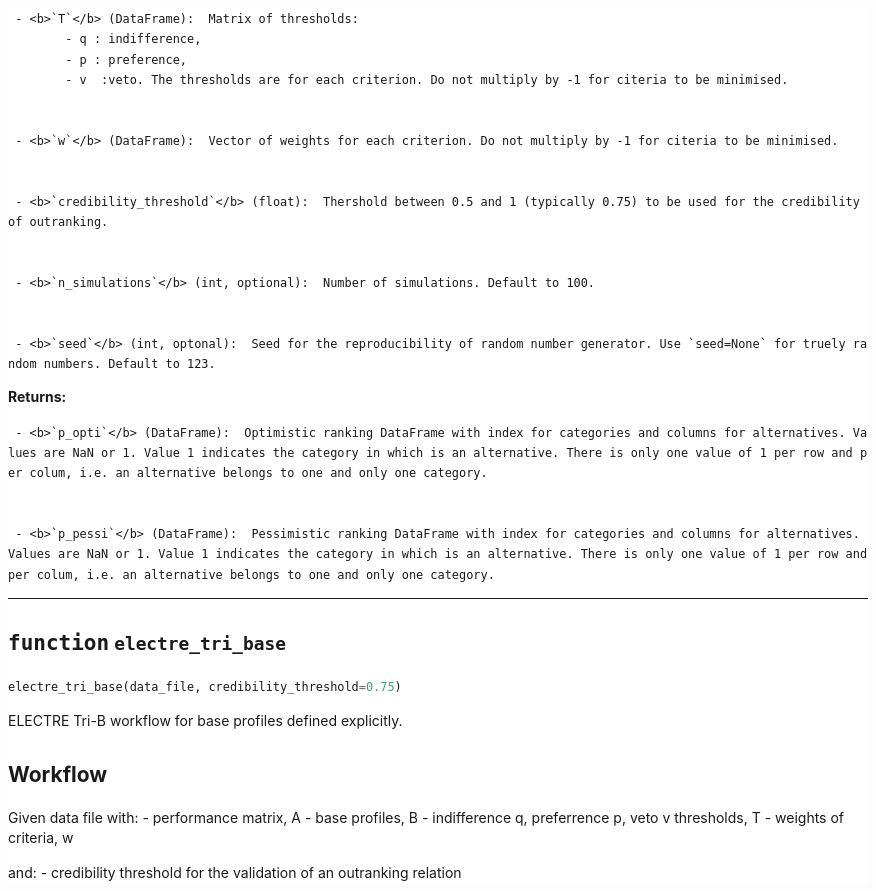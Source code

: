 
     - <b>`T`</b> (DataFrame):  Matrix of thresholds: 
            - q : indifference, 
            - p : preference, 
            - v  :veto. The thresholds are for each criterion. Do not multiply by -1 for citeria to be minimised. 


     - <b>`w`</b> (DataFrame):  Vector of weights for each criterion. Do not multiply by -1 for citeria to be minimised. 


     - <b>`credibility_threshold`</b> (float):  Thershold between 0.5 and 1 (typically 0.75) to be used for the credibility of outranking. 


     - <b>`n_simulations`</b> (int, optional):  Number of simulations. Default to 100. 


     - <b>`seed`</b> (int, optonal):  Seed for the reproducibility of random number generator. Use `seed=None` for truely random numbers. Default to 123. 



**Returns:**
 
     - <b>`p_opti`</b> (DataFrame):  Optimistic ranking DataFrame with index for categories and columns for alternatives. Values are NaN or 1. Value 1 indicates the category in which is an alternative. There is only one value of 1 per row and per colum, i.e. an alternative belongs to one and only one category. 


     - <b>`p_pessi`</b> (DataFrame):  Pessimistic ranking DataFrame with index for categories and columns for alternatives. Values are NaN or 1. Value 1 indicates the category in which is an alternative. There is only one value of 1 per row and per colum, i.e. an alternative belongs to one and only one category. 






---

## <kbd>function</kbd> `electre_tri_base`

```python
electre_tri_base(data_file, credibility_threshold=0.75)
```

ELECTRE Tri-B workflow for base profiles defined explicitly. 

Workflow 
-------- 

Given data file with: 
    - performance matrix, A 
    - base profiles, B 
    - indifference q, preferrence p, veto v thresholds, T 
    - weights of criteria, w 

and: 
    - credibility threshold for the validation of an outranking relation 
